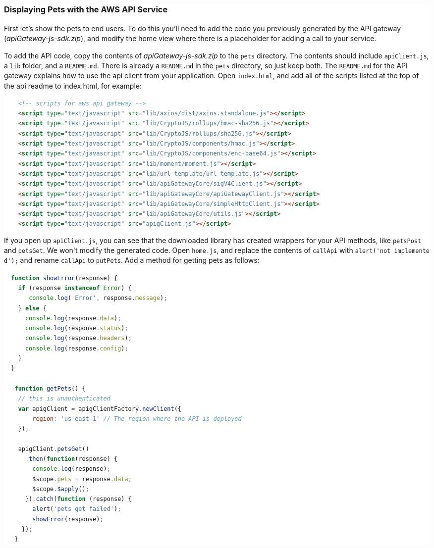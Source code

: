 ### Displaying Pets with the AWS API Service

First let’s show the pets to end users. To do this you’ll need to add the code you previously generated by the API gateway (*apiGateway-js-sdk.zip*), and modify the home view where there is a placeholder for adding a call to your service.

To add the API code, copy the contents of *apiGateway-js-sdk.zip* to the `pets` directory. The contents should include `apiClient.js`, a `lib` folder, and a `README.md`. There is already a `README.md` in the `pets` directory, so just keep both. The `README.md` for the API gateway explains how to use the api client from your application. Open `index.html`, and add all of the scripts listed at the top of the api readme to index.html, for example:

```html
    <!-- scripts for aws api gateway -->
    <script type="text/javascript" src="lib/axios/dist/axios.standalone.js"></script>
    <script type="text/javascript" src="lib/CryptoJS/rollups/hmac-sha256.js"></script>
    <script type="text/javascript" src="lib/CryptoJS/rollups/sha256.js"></script>
    <script type="text/javascript" src="lib/CryptoJS/components/hmac.js"></script>
    <script type="text/javascript" src="lib/CryptoJS/components/enc-base64.js"></script>
    <script type="text/javascript" src="lib/moment/moment.js"></script>
    <script type="text/javascript" src="lib/url-template/url-template.js"></script>
    <script type="text/javascript" src="lib/apiGatewayCore/sigV4Client.js"></script>
    <script type="text/javascript" src="lib/apiGatewayCore/apiGatewayClient.js"></script>
    <script type="text/javascript" src="lib/apiGatewayCore/simpleHttpClient.js"></script>
    <script type="text/javascript" src="lib/apiGatewayCore/utils.js"></script>
    <script type="text/javascript" src="apigClient.js"></script>
```

If you open up `apiClient.js`, you can see that the downloaded library has created wrappers for your API methods, like `petsPost` and `petsGet`. We won't modify the generated code. Open `home.js`, and replace the contents of `callApi` with `alert('not implemented');` and rename `callApi` to `putPets`. Add a method for getting pets as follows:

```js
  function showError(response) {
    if (response instanceof Error) {
       console.log('Error', response.message);
    } else {
      console.log(response.data);
      console.log(response.status);
      console.log(response.headers);
      console.log(response.config);
    }
  }
  
   function getPets() {
    // this is unauthenticated
    var apigClient = apigClientFactory.newClient({
        region: 'us-east-1' // The region where the API is deployed
    });

    apigClient.petsGet()
      .then(function(response) {
        console.log(response);
        $scope.pets = response.data;
        $scope.$apply();
      }).catch(function (response) {
        alert('pets get failed');
        showError(response);
     });
   }
```
